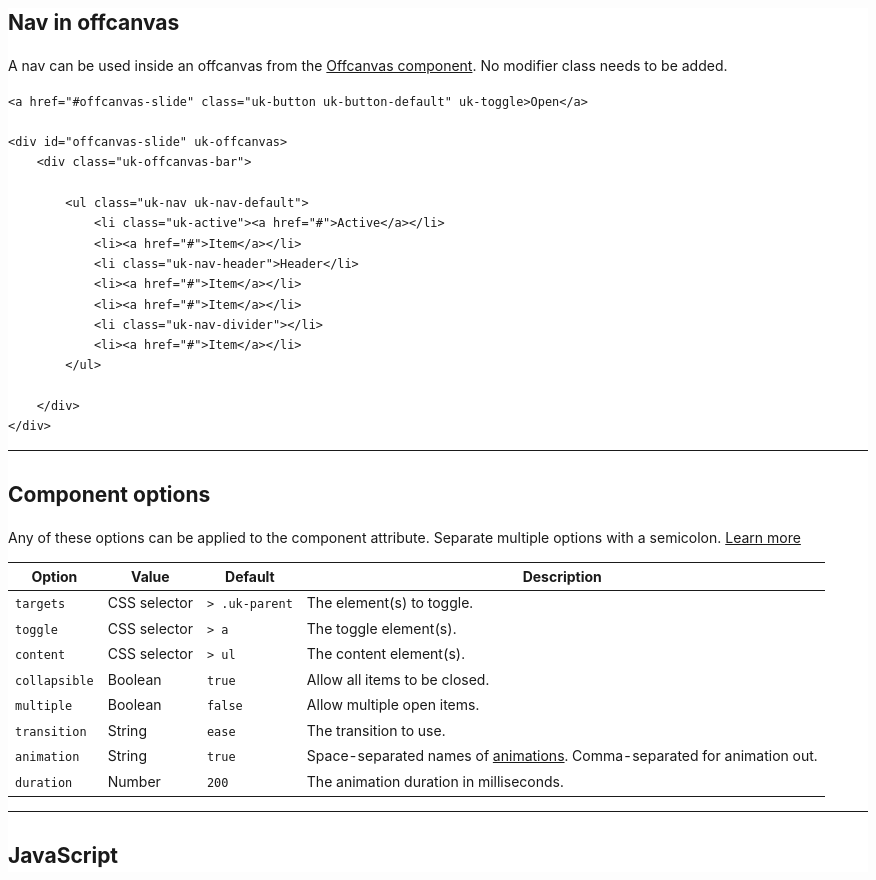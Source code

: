 ## Nav in offcanvas

A nav can be used inside an offcanvas from the [Offcanvas component](offcanvas.md). No modifier class needs to be added.

```example
<a href="#offcanvas-slide" class="uk-button uk-button-default" uk-toggle>Open</a>

<div id="offcanvas-slide" uk-offcanvas>
    <div class="uk-offcanvas-bar">

        <ul class="uk-nav uk-nav-default">
            <li class="uk-active"><a href="#">Active</a></li>
            <li><a href="#">Item</a></li>
            <li class="uk-nav-header">Header</li>
            <li><a href="#">Item</a></li>
            <li><a href="#">Item</a></li>
            <li class="uk-nav-divider"></li>
            <li><a href="#">Item</a></li>
        </ul>

    </div>
</div>
```

***

## Component options

Any of these options can be applied to the component attribute. Separate multiple options with a semicolon. [Learn more](javascript.md#component-configuration)

| Option        | Value        | Default           | Description                                                                             |
| ------------- | ------------ | ----------------- | --------------------------------------------------------------------------------------- |
| `targets`     | CSS selector | `> .uk-parent` | The element(s) to toggle.                                                               |
| `toggle`      | CSS selector | `> a`          | The toggle element(s).                                                                  |
| `content`     | CSS selector | `> ul`         | The content element(s).                                                                 |
| `collapsible` | Boolean      | `true`            | Allow all items to be closed.                                                           |
| `multiple`    | Boolean      | `false`           | Allow multiple open items.                                                              |
| `transition`  | String       | `ease`            | The transition to use.                                                                  |
| `animation`   | String       | `true`            | Space-separated names of [animations](animation.md). Comma-separated for animation out. |
| `duration`    | Number       | `200`             | The animation duration in milliseconds.                                                 |

***

## JavaScript
